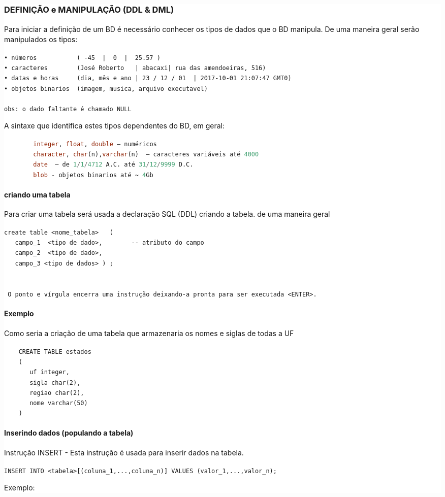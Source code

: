 
### DEFINIÇÃO e MANIPULAÇÃO (DDL & DML)

Para iniciar a definição de um BD é necessário conhecer os tipos de dados que o BD manipula.  De uma maneira geral serão
 manipulados os tipos: 

	• números 	    	( -45  |  0  |  25.57 )
	• caracteres		(José Roberto   | abacaxi| rua das amendoeiras, 516)
	• datas e horas 	(dia, mês e ano | 23 / 12 / 01  | 2017-10-01 21:07:47 GMT0)
	• objetos binarios 	(imagem, musica, arquivo executavel) 
	
	obs: o dado faltante é chamado NULL
	

A sintaxe que identifica estes tipos dependentes do BD, em geral:

```SQL
		integer, float, double – numéricos
		character, char(n),varchar(n)  – caracteres variáveis até 4000
		date  – de 1/1/4712 A.C. até 31/12/9999 D.C.
		blob - objetos binarios até ~ 4Gb
```		
		
#### criando uma tabela
Para criar uma tabela será usada a declaração SQL (DDL) criando a tabela. de uma maneira geral

	create table <nome_tabela>   (
	   campo_1  <tipo de dado>,        -- atributo do campo
	   campo_2  <tipo de dado>,
	   campo_3 <tipo de dados> ) ;
	

	 O ponto e vírgula encerra uma instrução deixando-a pronta para ser executada <ENTER>.		



#### Exemplo
Como seria a criação de uma tabela  que armazenaria os nomes e siglas de todas a UF


		
		CREATE TABLE estados
		(
		   uf integer, 
		   sigla char(2), 
		   regiao char(2),
		   nome varchar(50) 
		) 
		

		
#### Inserindo dados (populando a tabela)

Instrução INSERT - Esta instrução é usada para inserir dados na tabela.

	INSERT INTO <tabela>[(coluna_1,...,coluna_n)] VALUES (valor_1,...,valor_n);

Exemplo:
